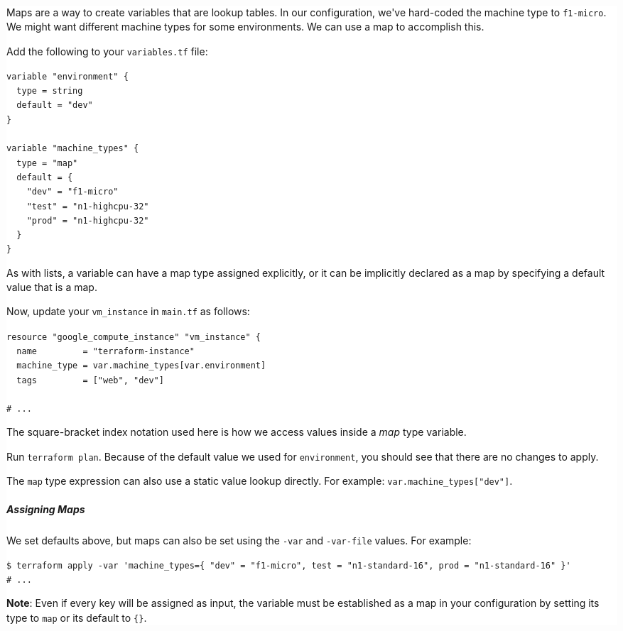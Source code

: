 Maps are a way to create variables that are lookup tables. In our configuration,
we've hard-coded the machine type to `f1-micro`. We might want different machine
types for some environments. We can use a map to accomplish this.

Add the following to your `variables.tf` file:

```hcl
variable "environment" {
  type = string
  default = "dev"
}

variable "machine_types" {
  type = "map"
  default = {
    "dev" = "f1-micro"
    "test" = "n1-highcpu-32"
    "prod" = "n1-highcpu-32"
  }
}
```

As with lists, a variable can have a map type assigned explicitly, or it can be
implicitly declared as a map by specifying a default value that is a map.

Now, update your `vm_instance` in `main.tf` as follows:

```hcl
resource "google_compute_instance" "vm_instance" {
  name         = "terraform-instance"
  machine_type = var.machine_types[var.environment]
  tags         = ["web", "dev"]

# ...
```

The square-bracket index notation used here is how we access values inside a
_map_ type variable.

Run `terraform plan`. Because of the default value we used for `environment`,
you should see that there are no changes to apply.

The `map` type expression can also use a static value lookup directly. For
example: `var.machine_types["dev"]`.

##### Assigning Maps

We set defaults above, but maps can also be set using the `-var` and
`-var-file` values. For example:

```raw
$ terraform apply -var 'machine_types={ "dev" = "f1-micro", test = "n1-standard-16", prod = "n1-standard-16" }'
# ...
```

**Note**: Even if every key will be assigned as input, the variable must be
established as a map in your configuration by setting its type to `map` or its
default to `{}`.
